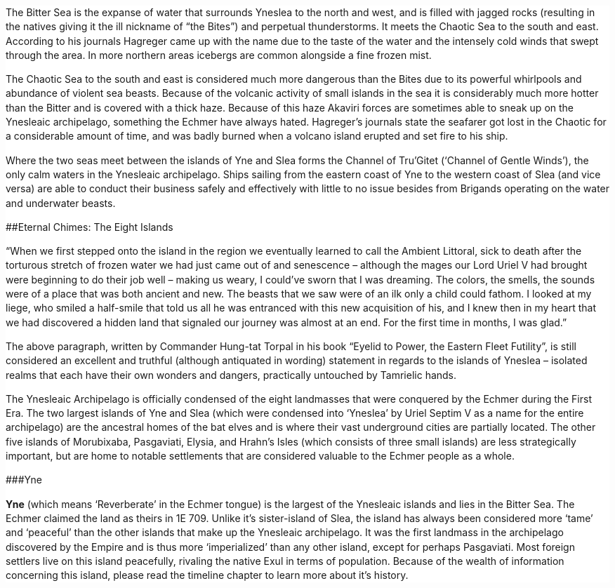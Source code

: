 The Bitter Sea is the expanse of water that surrounds Yneslea to the north and west, and is filled with jagged rocks (resulting in the natives giving it the ill nickname of “the Bites”) and perpetual thunderstorms. It meets the Chaotic Sea to the south and east. According to his journals Hagreger came up with the name due to the taste of the water and the intensely cold winds that swept through the area. In more northern areas icebergs are common alongside a fine frozen mist.

The Chaotic Sea to the south and east is considered much more dangerous than the Bites due to its powerful whirlpools and abundance of violent sea beasts. Because of the volcanic activity of small islands in the sea it is considerably much more hotter than the Bitter and is covered with a thick haze. Because of this haze Akaviri forces are sometimes able to sneak up on the Ynesleaic archipelago, something the Echmer have always hated. Hagreger’s journals state the seafarer got lost in the Chaotic for a considerable amount of time, and was badly burned when a volcano island erupted and set fire to his ship.

Where the two seas meet between the islands of Yne and Slea forms the Channel of Tru’Gitet (‘Channel of Gentle Winds’), the only calm waters in the Ynesleaic archipelago. Ships sailing from the eastern coast of Yne to the western coast of Slea (and vice versa) are able to conduct their business safely and effectively with little to no issue besides from Brigands operating on the water and underwater beasts.

##Eternal Chimes: The Eight Islands

“When we first stepped onto the island in the region we eventually learned to call the Ambient Littoral, sick to death after the torturous stretch of frozen water we had just came out of and senescence – although the mages our Lord Uriel V had brought were beginning to do their job well – making us weary, I could’ve sworn that I was dreaming. The colors, the smells, the sounds were of a place that was both ancient and new. The beasts that we saw were of an ilk only a child could fathom. I looked at my liege, who smiled a half-smile that told us all he was entranced with this new acquisition of his, and I knew then in my heart that we had discovered a hidden land that signaled our journey was almost at an end. For the first time in months, I was glad.”

The above paragraph, written by Commander Hung-tat Torpal in his book “Eyelid to Power, the Eastern Fleet Futility”, is still considered an excellent and truthful (although antiquated in wording) statement in regards to the islands of Yneslea – isolated realms that each have their own wonders and dangers, practically untouched by Tamrielic hands.

The Ynesleaic Archipelago is officially condensed of the eight landmasses that were conquered by the Echmer during the First Era. The two largest islands of Yne and Slea (which were condensed into ‘Yneslea’ by Uriel Septim V as a name for the entire archipelago) are the ancestral homes of the bat elves and is where their vast underground cities are partially located. The other five islands of Morubixaba, Pasgaviati, Elysia, and Hrahn’s Isles (which consists of three small islands) are less strategically important, but are home to notable settlements that are considered valuable to the Echmer people as a whole.

###Yne

**Yne** (which means ‘Reverberate’ in the Echmer tongue) is the largest of the Ynesleaic islands and lies in the Bitter Sea. The Echmer claimed the land as theirs in 1E 709. Unlike it’s sister-island of Slea, the island has always been considered more ‘tame’ and ‘peaceful’ than the other islands that make up the Ynesleaic archipelago. It was the first landmass in the archipelago discovered by the Empire and is thus more ‘imperialized’ than any other island, except for perhaps Pasgaviati. Most foreign settlers live on this island peacefully, rivaling the native Exul in terms of population. Because of the wealth of information concerning this island, please read the timeline chapter to learn more about it’s history.
